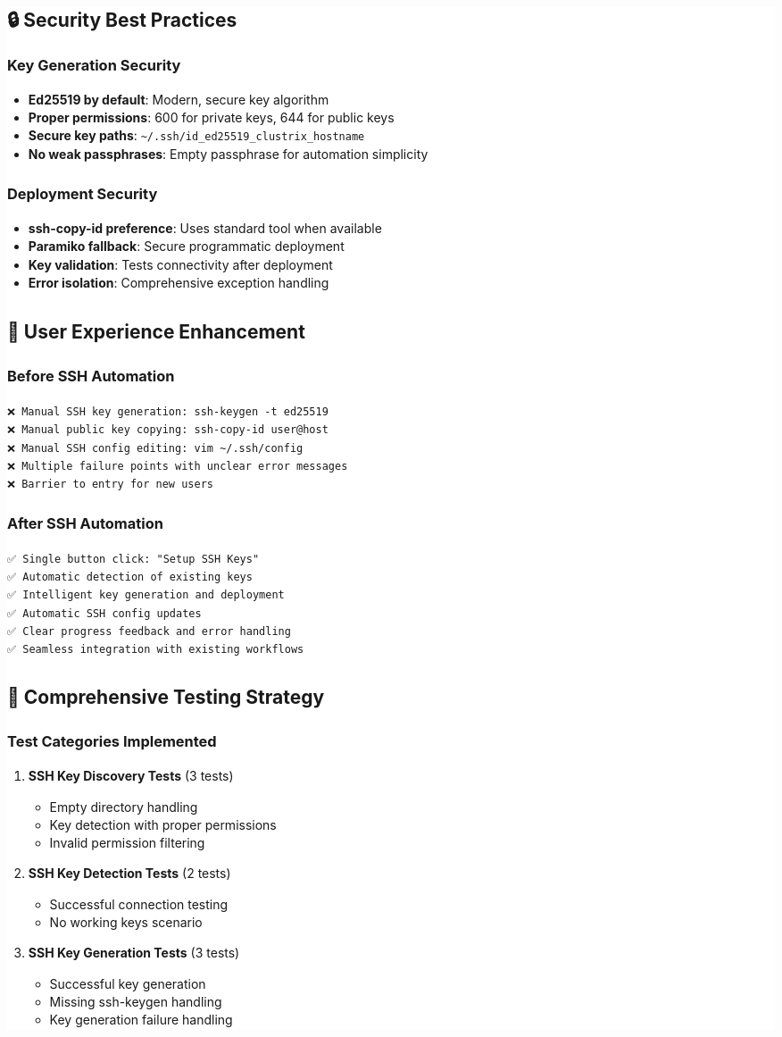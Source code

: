 ## 🔒 Security Best Practices

### Key Generation Security
- **Ed25519 by default**: Modern, secure key algorithm
- **Proper permissions**: 600 for private keys, 644 for public keys
- **Secure key paths**: `~/.ssh/id_ed25519_clustrix_hostname`
- **No weak passphrases**: Empty passphrase for automation simplicity

### Deployment Security
- **ssh-copy-id preference**: Uses standard tool when available
- **Paramiko fallback**: Secure programmatic deployment
- **Key validation**: Tests connectivity after deployment
- **Error isolation**: Comprehensive exception handling

## 🎯 User Experience Enhancement

### Before SSH Automation
```
❌ Manual SSH key generation: ssh-keygen -t ed25519
❌ Manual public key copying: ssh-copy-id user@host  
❌ Manual SSH config editing: vim ~/.ssh/config
❌ Multiple failure points with unclear error messages
❌ Barrier to entry for new users
```

### After SSH Automation  
```
✅ Single button click: "Setup SSH Keys"
✅ Automatic detection of existing keys
✅ Intelligent key generation and deployment
✅ Automatic SSH config updates
✅ Clear progress feedback and error handling
✅ Seamless integration with existing workflows
```

## 🧪 Comprehensive Testing Strategy

### Test Categories Implemented
1. **SSH Key Discovery Tests** (3 tests)
   - Empty directory handling
   - Key detection with proper permissions
   - Invalid permission filtering

2. **SSH Key Detection Tests** (2 tests)
   - Successful connection testing
   - No working keys scenario

3. **SSH Key Generation Tests** (3 tests)
   - Successful key generation
   - Missing ssh-keygen handling
   - Key generation failure handling
